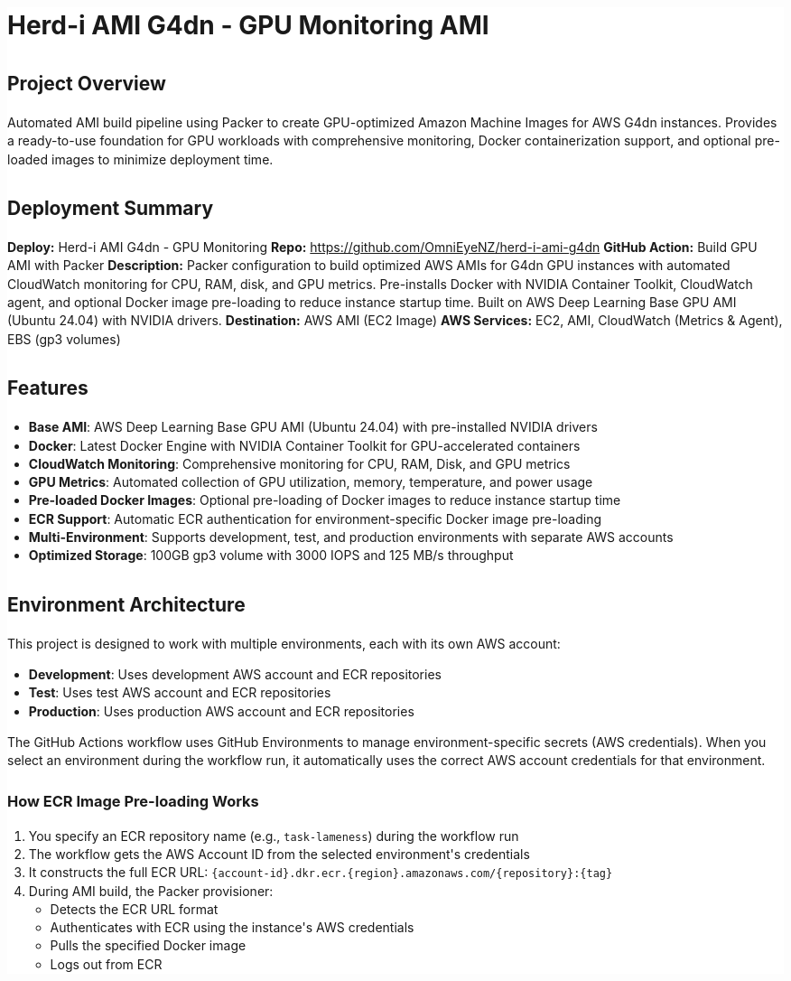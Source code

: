# Herd-i AMI G4dn - GPU Monitoring AMI

## Project Overview

Automated AMI build pipeline using Packer to create GPU-optimized Amazon Machine Images for AWS G4dn instances. Provides a ready-to-use foundation for GPU workloads with comprehensive monitoring, Docker containerization support, and optional pre-loaded images to minimize deployment time.

## Deployment Summary

**Deploy:** Herd-i AMI G4dn - GPU Monitoring
**Repo:** https://github.com/OmniEyeNZ/herd-i-ami-g4dn
**GitHub Action:** Build GPU AMI with Packer
**Description:** Packer configuration to build optimized AWS AMIs for G4dn GPU instances with automated CloudWatch monitoring for CPU, RAM, disk, and GPU metrics. Pre-installs Docker with NVIDIA Container Toolkit, CloudWatch agent, and optional Docker image pre-loading to reduce instance startup time. Built on AWS Deep Learning Base GPU AMI (Ubuntu 24.04) with NVIDIA drivers.
**Destination:** AWS AMI (EC2 Image)
**AWS Services:** EC2, AMI, CloudWatch (Metrics & Agent), EBS (gp3 volumes)

## Features

- **Base AMI**: AWS Deep Learning Base GPU AMI (Ubuntu 24.04) with pre-installed NVIDIA drivers
- **Docker**: Latest Docker Engine with NVIDIA Container Toolkit for GPU-accelerated containers
- **CloudWatch Monitoring**: Comprehensive monitoring for CPU, RAM, Disk, and GPU metrics
- **GPU Metrics**: Automated collection of GPU utilization, memory, temperature, and power usage
- **Pre-loaded Docker Images**: Optional pre-loading of Docker images to reduce instance startup time
- **ECR Support**: Automatic ECR authentication for environment-specific Docker image pre-loading
- **Multi-Environment**: Supports development, test, and production environments with separate AWS accounts
- **Optimized Storage**: 100GB gp3 volume with 3000 IOPS and 125 MB/s throughput

## Environment Architecture

This project is designed to work with multiple environments, each with its own AWS account:

- **Development**: Uses development AWS account and ECR repositories
- **Test**: Uses test AWS account and ECR repositories
- **Production**: Uses production AWS account and ECR repositories

The GitHub Actions workflow uses GitHub Environments to manage environment-specific secrets (AWS credentials). When you select an environment during the workflow run, it automatically uses the correct AWS account credentials for that environment.

### How ECR Image Pre-loading Works

1. You specify an ECR repository name (e.g., `task-lameness`) during the workflow run
2. The workflow gets the AWS Account ID from the selected environment's credentials
3. It constructs the full ECR URL: `{account-id}.dkr.ecr.{region}.amazonaws.com/{repository}:{tag}`
4. During AMI build, the Packer provisioner:
   - Detects the ECR URL format
   - Authenticates with ECR using the instance's AWS credentials
   - Pulls the specified Docker image
   - Logs out from ECR
